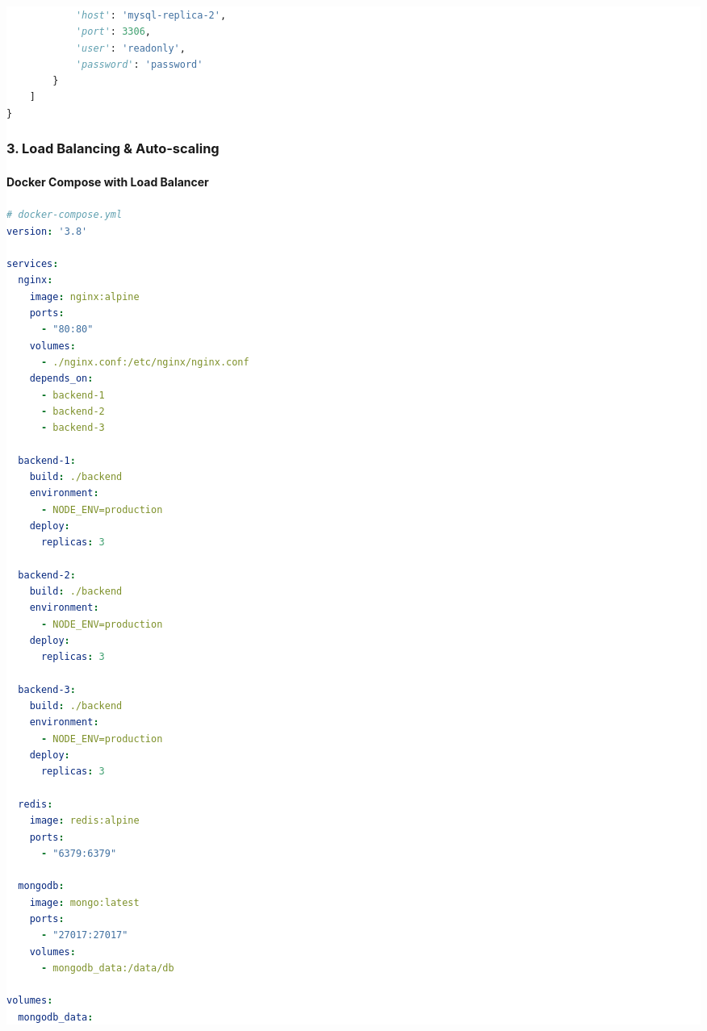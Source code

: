 ```python
            'host': 'mysql-replica-2',
            'port': 3306,
            'user': 'readonly',
            'password': 'password'
        }
    ]
}
```

### 3. Load Balancing & Auto-scaling

#### Docker Compose with Load Balancer
```yaml
# docker-compose.yml
version: '3.8'

services:
  nginx:
    image: nginx:alpine
    ports:
      - "80:80"
    volumes:
      - ./nginx.conf:/etc/nginx/nginx.conf
    depends_on:
      - backend-1
      - backend-2
      - backend-3

  backend-1:
    build: ./backend
    environment:
      - NODE_ENV=production
    deploy:
      replicas: 3

  backend-2:
    build: ./backend
    environment:
      - NODE_ENV=production
    deploy:
      replicas: 3

  backend-3:
    build: ./backend
    environment:
      - NODE_ENV=production
    deploy:
      replicas: 3

  redis:
    image: redis:alpine
    ports:
      - "6379:6379"

  mongodb:
    image: mongo:latest
    ports:
      - "27017:27017"
    volumes:
      - mongodb_data:/data/db

volumes:
  mongodb_data:
```